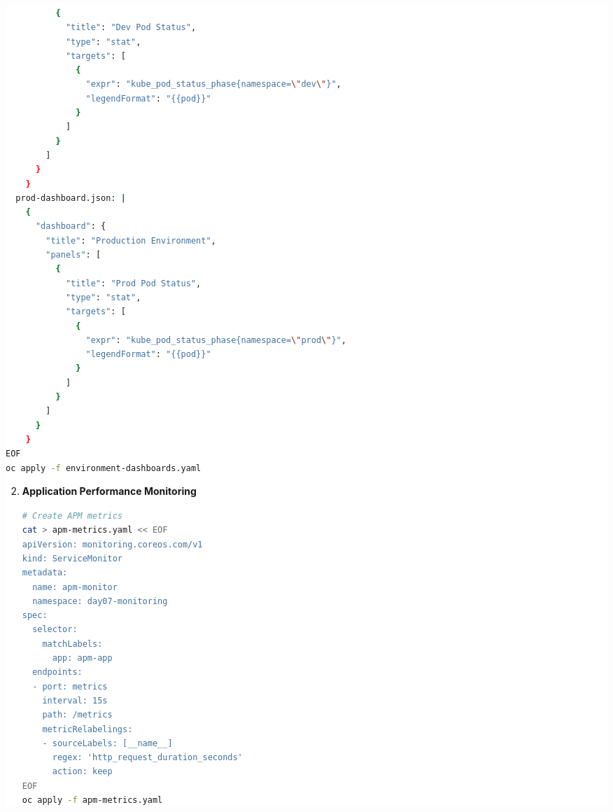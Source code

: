    ```bash
             {
               "title": "Dev Pod Status",
               "type": "stat",
               "targets": [
                 {
                   "expr": "kube_pod_status_phase{namespace=\"dev\"}",
                   "legendFormat": "{{pod}}"
                 }
               ]
             }
           ]
         }
       }
     prod-dashboard.json: |
       {
         "dashboard": {
           "title": "Production Environment",
           "panels": [
             {
               "title": "Prod Pod Status",
               "type": "stat",
               "targets": [
                 {
                   "expr": "kube_pod_status_phase{namespace=\"prod\"}",
                   "legendFormat": "{{pod}}"
                 }
               ]
             }
           ]
         }
       }
   EOF
   oc apply -f environment-dashboards.yaml
   ```

2. **Application Performance Monitoring**
   ```bash
   # Create APM metrics
   cat > apm-metrics.yaml << EOF
   apiVersion: monitoring.coreos.com/v1
   kind: ServiceMonitor
   metadata:
     name: apm-monitor
     namespace: day07-monitoring
   spec:
     selector:
       matchLabels:
         app: apm-app
     endpoints:
     - port: metrics
       interval: 15s
       path: /metrics
       metricRelabelings:
       - sourceLabels: [__name__]
         regex: 'http_request_duration_seconds'
         action: keep
   EOF
   oc apply -f apm-metrics.yaml
   ```
